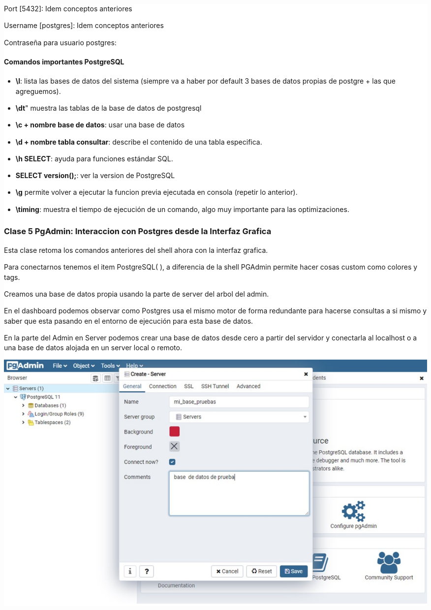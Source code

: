 Port [5432]: Idem conceptos anteriores

Username [postgres]: Idem conceptos anteriores

Contraseña para usuario postgres:

#### Comandos importantes PostgreSQL

- **\l**: lista las bases de datos del sistema (siempre va a haber por default 3 bases de datos propias de postgre + las que agreguemos).

- **\dt**" muestra las tablas de la base de datos de postgresql

- **\c + nombre base de datos**: usar una base de datos

- **\d + nombre tabla consultar**: describe el contenido de una tabla especifica.

- **\h SELECT**: ayuda para funciones estándar SQL.

- **SELECT version();**: ver la version de PostgreSQL

- **\g** permite volver a ejecutar la funcion previa ejecutada en consola (repetir lo anterior).

- **\timing**: muestra el tiempo de ejecución de un comando, algo muy importante para las optimizaciones.

### Clase 5 PgAdmin: Interaccion con Postgres desde la Interfaz Grafica

Esta clase retoma los comandos anteriores del shell ahora con la interfaz grafica.

Para conectarnos tenemos el item PostgreSQL(   ), a diferencia de la shell PGAdmin permite hacer cosas custom como colores y tags.

Creamos una base de datos propia usando la parte de server del arbol del admin.

En el dashboard podemos observar como Postgres usa el mismo motor de forma redundante para hacerse consultas a si mismo y saber que esta pasando en el entorno de ejecución para esta base de datos.

En la parte del Admin en Server podemos crear una base de datos  desde cero a partir del servidor y conectarla al localhost o a una base de datos alojada en un server local o remoto.

![pgadmin_](src/pgadmin_1.jpg)
